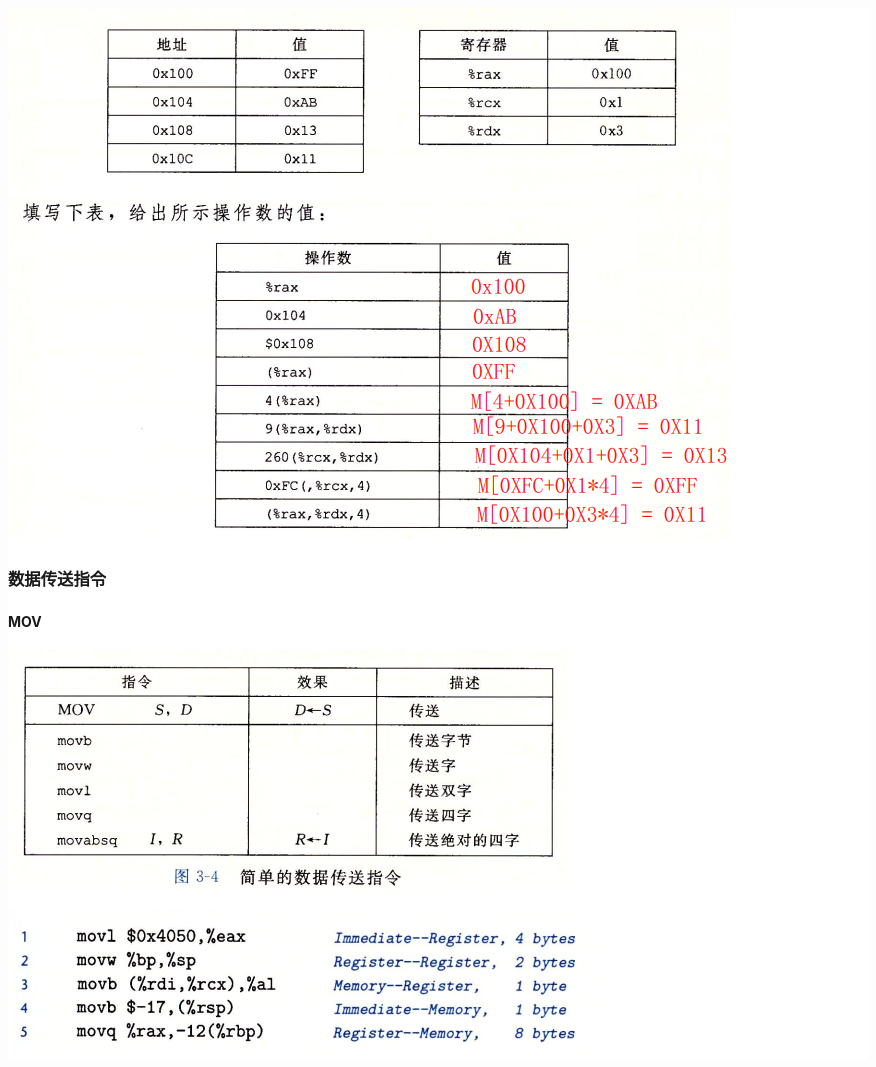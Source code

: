 ![image-20220925172319890](../image/image-20220925172319890.png)



### 数据传送指令

#### MOV

![image-20220925172639851](../image/image-20220925172639851.png)

![image-20220925173353819](../image/image-20220925173353819.png)
